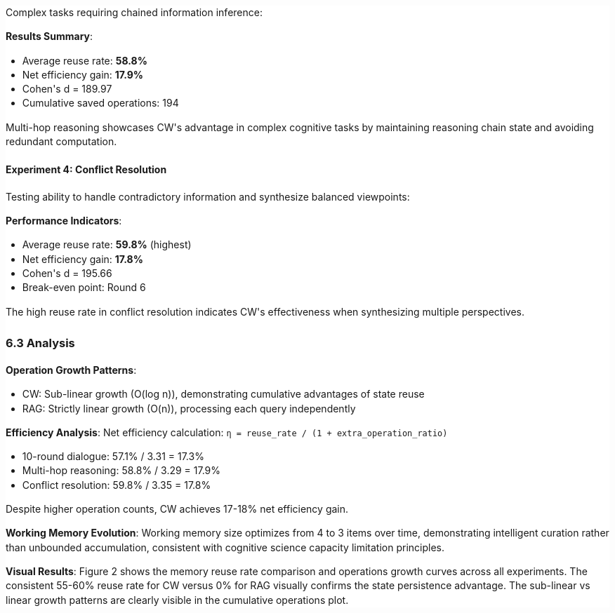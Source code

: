 Complex tasks requiring chained information inference:

**Results Summary**:
- Average reuse rate: **58.8%**
- Net efficiency gain: **17.9%**
- Cohen's d = 189.97
- Cumulative saved operations: 194

Multi-hop reasoning showcases CW's advantage in complex cognitive tasks by maintaining reasoning chain state and avoiding redundant computation.

#### Experiment 4: Conflict Resolution

Testing ability to handle contradictory information and synthesize balanced viewpoints:

**Performance Indicators**:
- Average reuse rate: **59.8%** (highest)
- Net efficiency gain: **17.8%**
- Cohen's d = 195.66
- Break-even point: Round 6

The high reuse rate in conflict resolution indicates CW's effectiveness when synthesizing multiple perspectives.

### 6.3 Analysis

**Operation Growth Patterns**:
- CW: Sub-linear growth (O(log n)), demonstrating cumulative advantages of state reuse
- RAG: Strictly linear growth (O(n)), processing each query independently

**Efficiency Analysis**:
Net efficiency calculation: `η = reuse_rate / (1 + extra_operation_ratio)`
- 10-round dialogue: 57.1% / 3.31 = 17.3%
- Multi-hop reasoning: 58.8% / 3.29 = 17.9%
- Conflict resolution: 59.8% / 3.35 = 17.8%

Despite higher operation counts, CW achieves 17-18% net efficiency gain.

**Working Memory Evolution**:
Working memory size optimizes from 4 to 3 items over time, demonstrating intelligent curation rather than unbounded accumulation, consistent with cognitive science capacity limitation principles.

**Visual Results**:
Figure 2 shows the memory reuse rate comparison and operations growth curves across all experiments. The consistent 55-60% reuse rate for CW versus 0% for RAG visually confirms the state persistence advantage. The sub-linear vs linear growth patterns are clearly visible in the cumulative operations plot.
